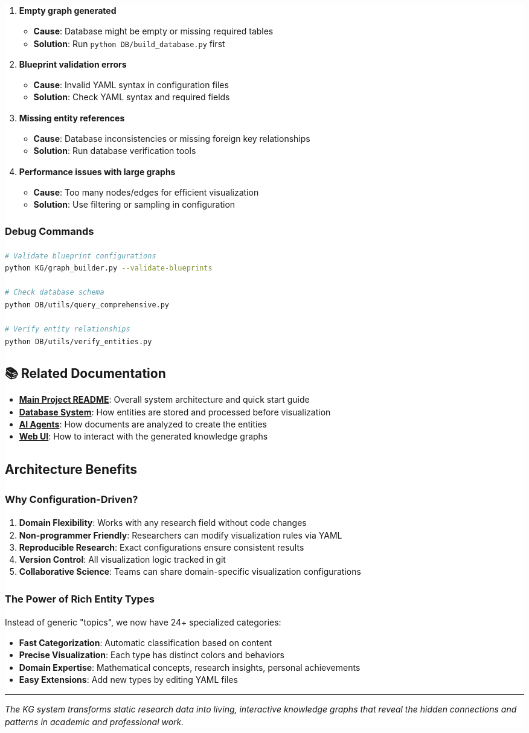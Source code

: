 1. **Empty graph generated**
   - **Cause**: Database might be empty or missing required tables
   - **Solution**: Run `python DB/build_database.py` first

2. **Blueprint validation errors**
   - **Cause**: Invalid YAML syntax in configuration files
   - **Solution**: Check YAML syntax and required fields

3. **Missing entity references**
   - **Cause**: Database inconsistencies or missing foreign key relationships
   - **Solution**: Run database verification tools

4. **Performance issues with large graphs**
   - **Cause**: Too many nodes/edges for efficient visualization
   - **Solution**: Use filtering or sampling in configuration

### Debug Commands
```bash
# Validate blueprint configurations
python KG/graph_builder.py --validate-blueprints

# Check database schema
python DB/utils/query_comprehensive.py

# Verify entity relationships
python DB/utils/verify_entities.py
```

## 📚 Related Documentation

- **[Main Project README](../README.md)**: Overall system architecture and quick start guide
- **[Database System](../DB/README.md)**: How entities are stored and processed before visualization
- **[AI Agents](../agents/README.md)**: How documents are analyzed to create the entities
- **[Web UI](../web_ui/README.md)**: How to interact with the generated knowledge graphs

## Architecture Benefits

### Why Configuration-Driven?

1. **Domain Flexibility**: Works with any research field without code changes
2. **Non-programmer Friendly**: Researchers can modify visualization rules via YAML
3. **Reproducible Research**: Exact configurations ensure consistent results
4. **Version Control**: All visualization logic tracked in git
5. **Collaborative Science**: Teams can share domain-specific visualization configurations

### The Power of Rich Entity Types

Instead of generic "topics", we now have 24+ specialized categories:
- **Fast Categorization**: Automatic classification based on content
- **Precise Visualization**: Each type has distinct colors and behaviors
- **Domain Expertise**: Mathematical concepts, research insights, personal achievements
- **Easy Extensions**: Add new types by editing YAML files

---

*The KG system transforms static research data into living, interactive knowledge graphs that reveal the hidden connections and patterns in academic and professional work.*